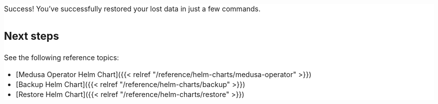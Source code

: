 Success! You’ve successfully restored your lost data in just a few commands.

## Next steps

See the following reference topics:

* [Medusa Operator Helm Chart]({{< relref "/reference/helm-charts/medusa-operator" >}})
* [Backup Helm Chart]({{< relref "/reference/helm-charts/backup" >}})
* [Restore Helm Chart]({{< relref "/reference/helm-charts/restore" >}})
